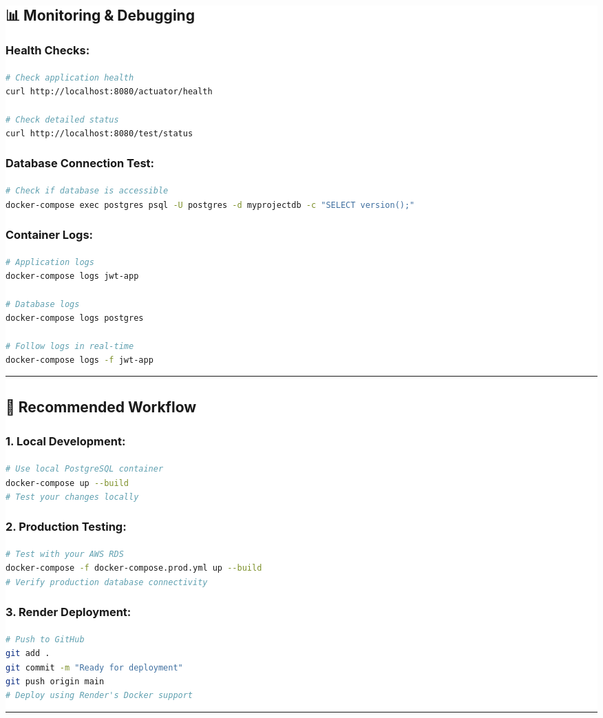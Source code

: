 
## 📊 **Monitoring & Debugging**

### **Health Checks:**
```bash
# Check application health
curl http://localhost:8080/actuator/health

# Check detailed status
curl http://localhost:8080/test/status
```

### **Database Connection Test:**
```bash
# Check if database is accessible
docker-compose exec postgres psql -U postgres -d myprojectdb -c "SELECT version();"
```

### **Container Logs:**
```bash
# Application logs
docker-compose logs jwt-app

# Database logs
docker-compose logs postgres

# Follow logs in real-time
docker-compose logs -f jwt-app
```

---

## 🎯 **Recommended Workflow**

### **1. Local Development:**
```bash
# Use local PostgreSQL container
docker-compose up --build
# Test your changes locally
```

### **2. Production Testing:**
```bash
# Test with your AWS RDS
docker-compose -f docker-compose.prod.yml up --build
# Verify production database connectivity
```

### **3. Render Deployment:**
```bash
# Push to GitHub
git add .
git commit -m "Ready for deployment"
git push origin main
# Deploy using Render's Docker support
```

---